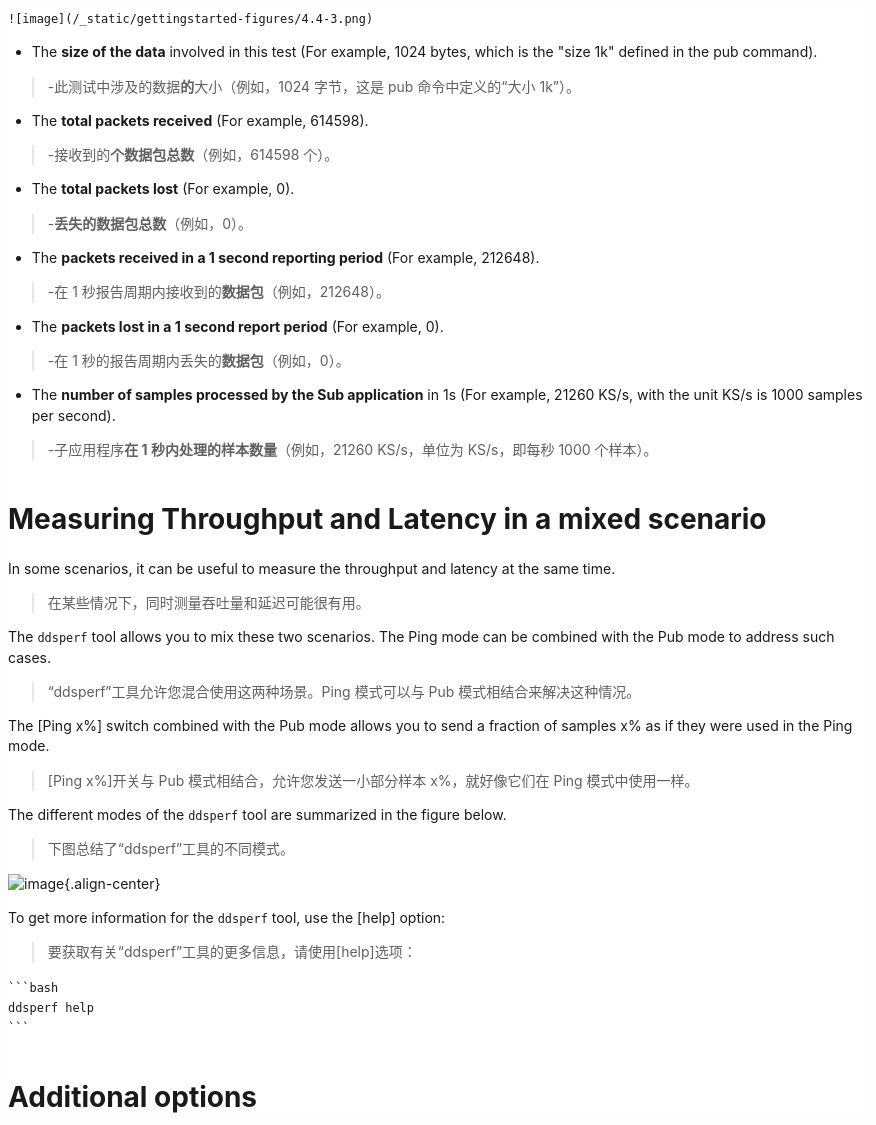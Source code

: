     ![image](/_static/gettingstarted-figures/4.4-3.png)

- The **size of the data** involved in this test (For example, 1024 bytes, which is the "size 1k" defined in the pub command).

> -此测试中涉及的数据**的**大小（例如，1024 字节，这是 pub 命令中定义的“大小 1k”）。

- The **total packets received** (For example, 614598).

> -接收到的**个数据包总数**（例如，614598 个）。

- The **total packets lost** (For example, 0).

> -**丢失的数据包总数**（例如，0）。

- The **packets received in a 1 second reporting period** (For example, 212648).

> -在 1 秒报告周期内接收到的**数据包**（例如，212648）。

- The **packets lost in a 1 second report period** (For example, 0).

> -在 1 秒的报告周期内丢失的**数据包**（例如，0）。

- The **number of samples processed by the Sub application** in 1s (For example, 21260 KS/s, with the unit KS/s is 1000 samples per second).

> -子应用程序**在 1 秒内处理的样本数量**（例如，21260 KS/s，单位为 KS/s，即每秒 1000 个样本）。

# Measuring Throughput and Latency in a mixed scenario

In some scenarios, it can be useful to measure the throughput and latency at the same time.

> 在某些情况下，同时测量吞吐量和延迟可能很有用。

The `ddsperf` tool allows you to mix these two scenarios. The Ping mode can be combined with the Pub mode to address such cases.

> “ddsperf”工具允许您混合使用这两种场景。Ping 模式可以与 Pub 模式相结合来解决这种情况。

The [Ping x%] switch combined with the Pub mode allows you to send a fraction of samples x% as if they were used in the Ping mode.

> [Ping x%]开关与 Pub 模式相结合，允许您发送一小部分样本 x%，就好像它们在 Ping 模式中使用一样。

The different modes of the `ddsperf` tool are summarized in the figure below.

> 下图总结了“ddsperf”工具的不同模式。

![image](/_static/gettingstarted-figures/4.5-1.png){.align-center}

To get more information for the `ddsperf` tool, use the [help] option:

> 要获取有关“ddsperf”工具的更多信息，请使用[help]选项：

    ```bash
    ddsperf help
    ```

# Additional options
